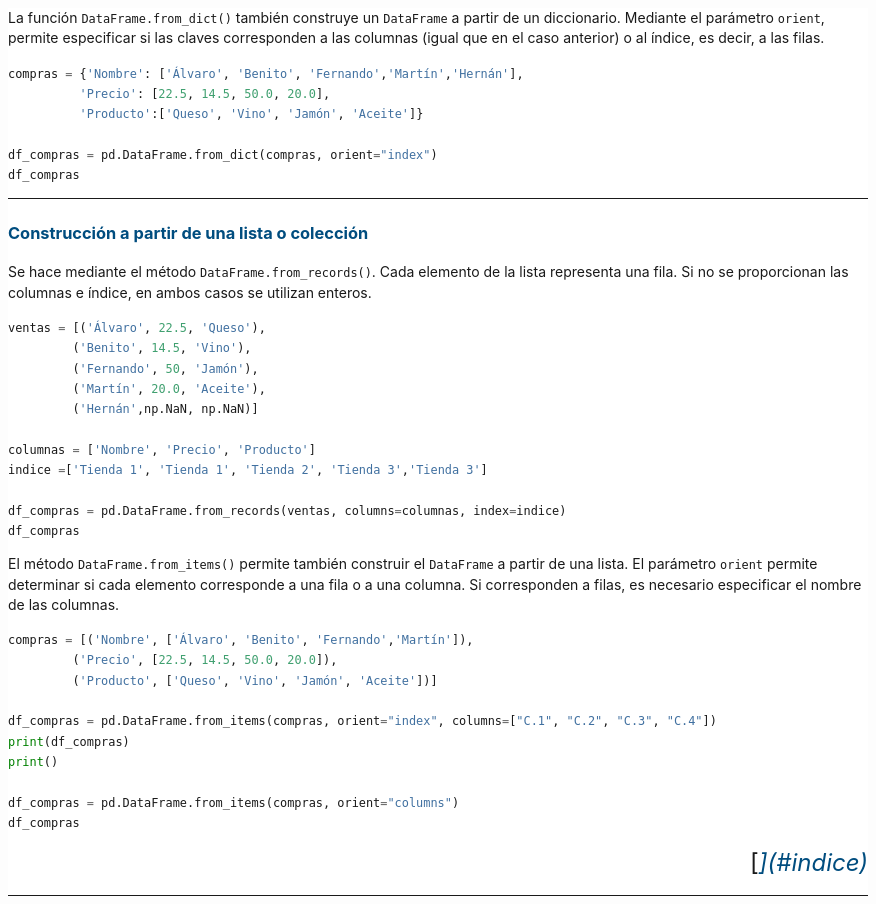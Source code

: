 La función `DataFrame.from_dict()` también construye un `DataFrame` a partir de un diccionario. Mediante el parámetro `orient`, permite especificar si las claves corresponden a las columnas (igual que en el caso anterior) o al índice, es decir, a las filas. 


```python
compras = {'Nombre': ['Álvaro', 'Benito', 'Fernando','Martín','Hernán'],
          'Precio': [22.5, 14.5, 50.0, 20.0],
          'Producto':['Queso', 'Vino', 'Jamón', 'Aceite']}

df_compras = pd.DataFrame.from_dict(compras, orient="index")
df_compras
```

---

### <font color="#004D7F"> Construcción a partir de una lista o colección</font>

Se hace mediante el método `DataFrame.from_records()`. Cada elemento de la lista representa una fila. Si no se proporcionan las columnas e índice, en ambos casos se utilizan enteros.


```python
ventas = [('Álvaro', 22.5, 'Queso'),
         ('Benito', 14.5, 'Vino'),
         ('Fernando', 50, 'Jamón'),
         ('Martín', 20.0, 'Aceite'),
         ('Hernán',np.NaN, np.NaN)]

columnas = ['Nombre', 'Precio', 'Producto']
indice =['Tienda 1', 'Tienda 1', 'Tienda 2', 'Tienda 3','Tienda 3']

df_compras = pd.DataFrame.from_records(ventas, columns=columnas, index=indice)
df_compras
```

El método `DataFrame.from_items()` permite también construir el `DataFrame` a partir de una lista. El parámetro `orient` permite determinar si cada elemento corresponde a una fila o a una columna. Si corresponden a filas, es necesario especificar el nombre de las columnas. 


```python
compras = [('Nombre', ['Álvaro', 'Benito', 'Fernando','Martín']),
         ('Precio', [22.5, 14.5, 50.0, 20.0]),
         ('Producto', ['Queso', 'Vino', 'Jamón', 'Aceite'])]

df_compras = pd.DataFrame.from_items(compras, orient="index", columns=["C.1", "C.2", "C.3", "C.4"])
print(df_compras)
print()

df_compras = pd.DataFrame.from_items(compras, orient="columns")
df_compras
```

<div style="text-align: right"> <font size=5> [<i class="fa fa-arrow-circle-up" aria-hidden="true" style="color:#004D7F">](#indice)</i></font></div>

---